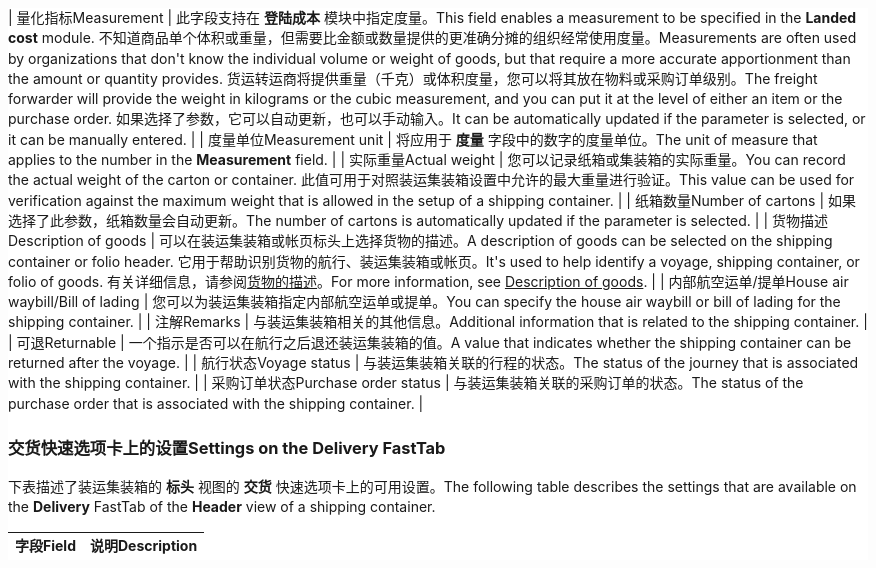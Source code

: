 | <span data-ttu-id="a9b80-197">量化指标</span><span class="sxs-lookup"><span data-stu-id="a9b80-197">Measurement</span></span> | <span data-ttu-id="a9b80-198">此字段支持在 **登陆成本** 模块中指定度量。</span><span class="sxs-lookup"><span data-stu-id="a9b80-198">This field enables a measurement to be specified in the **Landed cost** module.</span></span> <span data-ttu-id="a9b80-199">不知道商品单个体积或重量，但需要比金额或数量提供的更准确分摊的组织经常使用度量。</span><span class="sxs-lookup"><span data-stu-id="a9b80-199">Measurements are often used by organizations that don't know the individual volume or weight of goods, but that require a more accurate apportionment than the amount or quantity provides.</span></span> <span data-ttu-id="a9b80-200">货运转运商将提供重量（千克）或体积度量，您可以将其放在物料或采购订单级别。</span><span class="sxs-lookup"><span data-stu-id="a9b80-200">The freight forwarder will provide the weight in kilograms or the cubic measurement, and you can put it at the level of either an item or the purchase order.</span></span> <span data-ttu-id="a9b80-201">如果选择了参数，它可以自动更新，也可以手动输入。</span><span class="sxs-lookup"><span data-stu-id="a9b80-201">It can be automatically updated if the parameter is selected, or it can be manually entered.</span></span> |
| <span data-ttu-id="a9b80-202">度量单位</span><span class="sxs-lookup"><span data-stu-id="a9b80-202">Measurement unit</span></span> | <span data-ttu-id="a9b80-203">将应用于 **度量** 字段中的数字的度量单位。</span><span class="sxs-lookup"><span data-stu-id="a9b80-203">The unit of measure that applies to the number in the **Measurement** field.</span></span> |
| <span data-ttu-id="a9b80-204">实际重量</span><span class="sxs-lookup"><span data-stu-id="a9b80-204">Actual weight</span></span> | <span data-ttu-id="a9b80-205">您可以记录纸箱或集装箱的实际重量。</span><span class="sxs-lookup"><span data-stu-id="a9b80-205">You can record the actual weight of the carton or container.</span></span> <span data-ttu-id="a9b80-206">此值可用于对照装运集装箱设置中允许的最大重量进行验证。</span><span class="sxs-lookup"><span data-stu-id="a9b80-206">This value can be used for verification against the maximum weight that is allowed in the setup of a shipping container.</span></span> |
| <span data-ttu-id="a9b80-207">纸箱数量</span><span class="sxs-lookup"><span data-stu-id="a9b80-207">Number of cartons</span></span> | <span data-ttu-id="a9b80-208">如果选择了此参数，纸箱数量会自动更新。</span><span class="sxs-lookup"><span data-stu-id="a9b80-208">The number of cartons is automatically updated if the parameter is selected.</span></span> |
| <span data-ttu-id="a9b80-209">货物描述</span><span class="sxs-lookup"><span data-stu-id="a9b80-209">Description of goods</span></span> | <span data-ttu-id="a9b80-210">可以在装运集装箱或帐页标头上选择货物的描述。</span><span class="sxs-lookup"><span data-stu-id="a9b80-210">A description of goods can be selected on the shipping container or folio header.</span></span> <span data-ttu-id="a9b80-211">它用于帮助识别货物的航行、装运集装箱或帐页。</span><span class="sxs-lookup"><span data-stu-id="a9b80-211">It's used to help identify a voyage, shipping container, or folio of goods.</span></span> <span data-ttu-id="a9b80-212">有关详细信息，请参阅[货物的描述](shipping-information-setup.md#description-of-goods)。</span><span class="sxs-lookup"><span data-stu-id="a9b80-212">For more information, see [Description of goods](shipping-information-setup.md#description-of-goods).</span></span> |
| <span data-ttu-id="a9b80-213">内部航空运单/提单</span><span class="sxs-lookup"><span data-stu-id="a9b80-213">House air waybill/Bill of lading</span></span> | <span data-ttu-id="a9b80-214">您可以为装运集装箱指定内部航空运单或提单。</span><span class="sxs-lookup"><span data-stu-id="a9b80-214">You can specify the house air waybill or bill of lading for the shipping container.</span></span> |
| <span data-ttu-id="a9b80-215">注解</span><span class="sxs-lookup"><span data-stu-id="a9b80-215">Remarks</span></span> | <span data-ttu-id="a9b80-216">与装运集装箱相关的其他信息。</span><span class="sxs-lookup"><span data-stu-id="a9b80-216">Additional information that is related to the shipping container.</span></span> |
| <span data-ttu-id="a9b80-217">可退</span><span class="sxs-lookup"><span data-stu-id="a9b80-217">Returnable</span></span> | <span data-ttu-id="a9b80-218">一个指示是否可以在航行之后退还装运集装箱的值。</span><span class="sxs-lookup"><span data-stu-id="a9b80-218">A value that indicates whether the shipping container can be returned after the voyage.</span></span> |
| <span data-ttu-id="a9b80-219">航行状态</span><span class="sxs-lookup"><span data-stu-id="a9b80-219">Voyage status</span></span> | <span data-ttu-id="a9b80-220">与装运集装箱关联的行程的状态。</span><span class="sxs-lookup"><span data-stu-id="a9b80-220">The status of the journey that is associated with the shipping container.</span></span> |
| <span data-ttu-id="a9b80-221">采购订单状态</span><span class="sxs-lookup"><span data-stu-id="a9b80-221">Purchase order status</span></span> | <span data-ttu-id="a9b80-222">与装运集装箱关联的采购订单的状态。</span><span class="sxs-lookup"><span data-stu-id="a9b80-222">The status of the purchase order that is associated with the shipping container.</span></span> |

### <a name="settings-on-the-delivery-fasttab"></a><span data-ttu-id="a9b80-223">交货快速选项卡上的设置</span><span class="sxs-lookup"><span data-stu-id="a9b80-223">Settings on the Delivery FastTab</span></span>

<span data-ttu-id="a9b80-224">下表描述了装运集装箱的 **标头** 视图的 **交货** 快速选项卡上的可用设置。</span><span class="sxs-lookup"><span data-stu-id="a9b80-224">The following table describes the settings that are available on the **Delivery** FastTab of the **Header** view of a shipping container.</span></span>

| <span data-ttu-id="a9b80-225">字段</span><span class="sxs-lookup"><span data-stu-id="a9b80-225">Field</span></span> | <span data-ttu-id="a9b80-226">说明</span><span class="sxs-lookup"><span data-stu-id="a9b80-226">Description</span></span> |
|---|---|